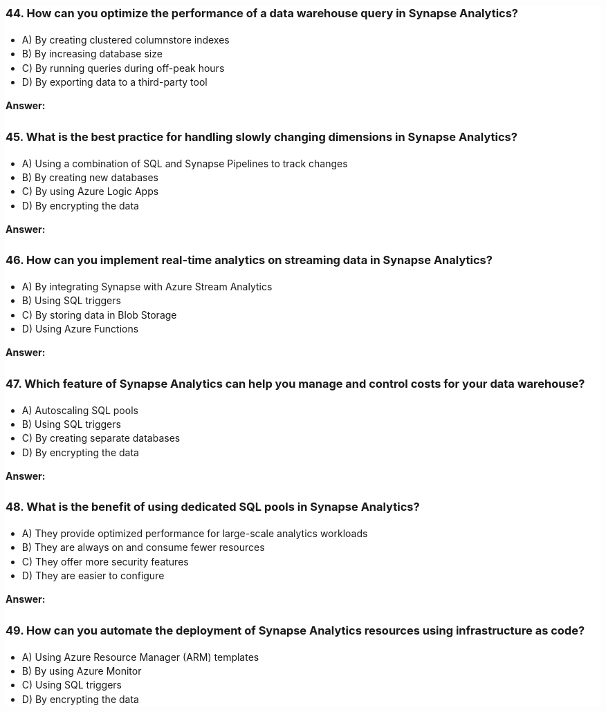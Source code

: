 ### 44. How can you optimize the performance of a data warehouse query in Synapse Analytics?
- A) By creating clustered columnstore indexes
- B) By increasing database size
- C) By running queries during off-peak hours
- D) By exporting data to a third-party tool

**Answer:** <span style="color:white">A) By creating clustered columnstore indexes</span>

### 45. What is the best practice for handling slowly changing dimensions in Synapse Analytics?
- A) Using a combination of SQL and Synapse Pipelines to track changes
- B) By creating new databases
- C) By using Azure Logic Apps
- D) By encrypting the data

**Answer:** <span style="color:white">A) Using a combination of SQL and Synapse Pipelines to track changes</span>

### 46. How can you implement real-time analytics on streaming data in Synapse Analytics?
- A) By integrating Synapse with Azure Stream Analytics
- B) Using SQL triggers
- C) By storing data in Blob Storage
- D) Using Azure Functions

**Answer:** <span style="color:white">A) By integrating Synapse with Azure Stream Analytics</span>

### 47. Which feature of Synapse Analytics can help you manage and control costs for your data warehouse?
- A) Autoscaling SQL pools
- B) Using SQL triggers
- C) By creating separate databases
- D) By encrypting the data

**Answer:** <span style="color:white">A) Autoscaling SQL pools</span>

### 48. What is the benefit of using dedicated SQL pools in Synapse Analytics?
- A) They provide optimized performance for large-scale analytics workloads
- B) They are always on and consume fewer resources
- C) They offer more security features
- D) They are easier to configure

**Answer:** <span style="color:white">A) They provide optimized performance for large-scale analytics workloads</span>

### 49. How can you automate the deployment of Synapse Analytics resources using infrastructure as code?
- A) Using Azure Resource Manager (ARM) templates
- B) By using Azure Monitor
- C) Using SQL triggers
- D) By encrypting the data
